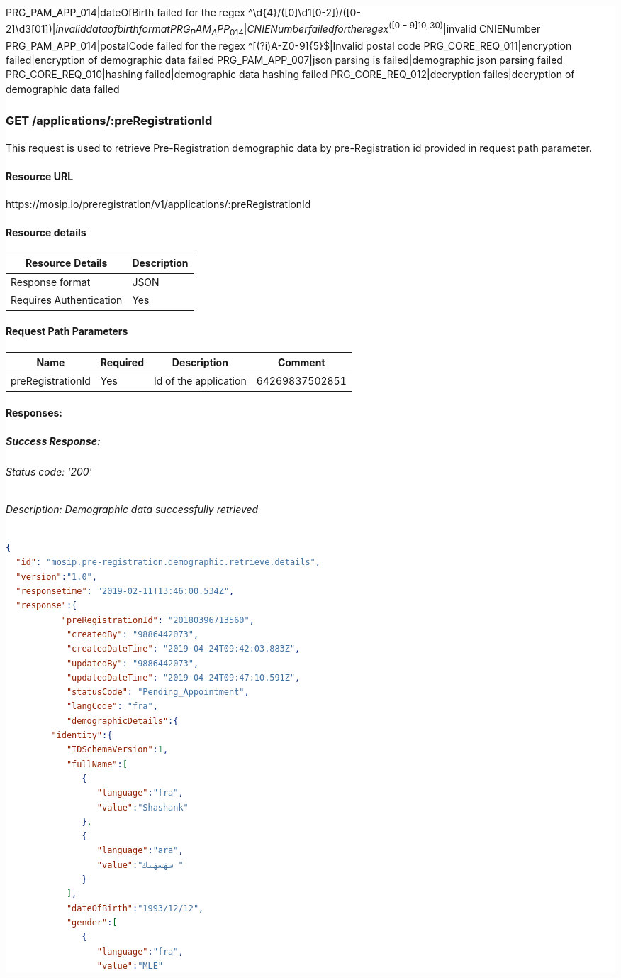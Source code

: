 PRG_PAM_APP_014|dateOfBirth failed for the regex ^\\d{4}/([0]\\d1[0-2])/([0-2]\\d3[01])$|invalid data of birth format
PRG_PAM_APP_014|CNIENumber failed for the regex ^([0-9]{10,30})$|invalid CNIENumber
PRG_PAM_APP_014|postalCode failed for the regex ^[(?i)A-Z0-9]{5}$|Invalid postal code
PRG_CORE_REQ_011|encryption failed|encryption of demographic data failed
PRG_PAM_APP_007|json parsing is failed|demographic json parsing failed
PRG_CORE_REQ_010|hashing failed|demographic data hashing failed
PRG_CORE_REQ_012|decryption failes|decryption of demographic data failed


### GET /applications/:preRegistrationId
This request is used to retrieve Pre-Registration demographic data by pre-Registration id provided in request path parameter.

#### Resource URL
<div>https://mosip.io/preregistration/v1/applications/:preRegistrationId</div>

#### Resource details
Resource Details | Description
------------ | -------------
Response format | JSON
Requires Authentication | Yes

#### Request Path Parameters
Name | Required | Description | Comment
-----|----------|-------------|--------
preRegistrationId |Yes|Id of the application|64269837502851

#### Responses:
##### Success Response:
###### Status code: '200'
###### Description: Demographic data successfully retrieved
```JSON
{
  "id": "mosip.pre-registration.demographic.retrieve.details",
  "version":"1.0",
  "responsetime": "2019-02-11T13:46:00.534Z",
  "response":{
           "preRegistrationId": "20180396713560",
            "createdBy": "9886442073",
            "createdDateTime": "2019-04-24T09:42:03.883Z",
            "updatedBy": "9886442073",
            "updatedDateTime": "2019-04-24T09:47:10.591Z",
            "statusCode": "Pending_Appointment",
            "langCode": "fra",
            "demographicDetails":{
         "identity":{
            "IDSchemaVersion":1,
            "fullName":[
               {
                  "language":"fra",
                  "value":"Shashank"
               },
               {
                  "language":"ara",
                  "value":"سهَسهَنك "
               }
            ],
            "dateOfBirth":"1993/12/12",
            "gender":[
               {
                  "language":"fra",
                  "value":"MLE"
```